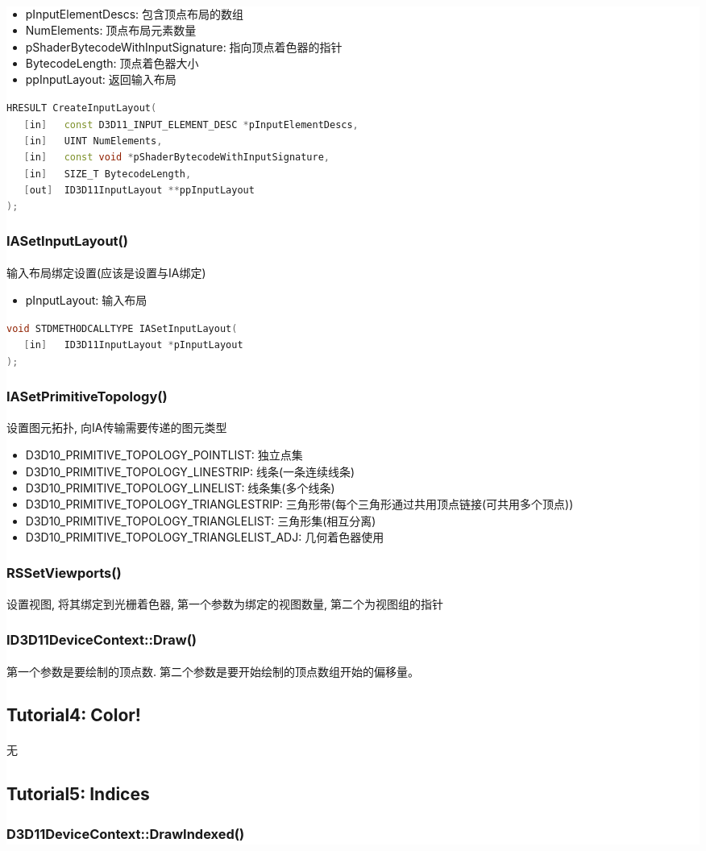 * pInputElementDescs: 包含顶点布局的数组
* NumElements: 顶点布局元素数量
* pShaderBytecodeWithInputSignature: 指向顶点着色器的指针
* BytecodeLength: 顶点着色器大小
* ppInputLayout: 返回输入布局

```c++
HRESULT CreateInputLayout(
   [in]   const D3D11_INPUT_ELEMENT_DESC *pInputElementDescs,
   [in]   UINT NumElements,
   [in]   const void *pShaderBytecodeWithInputSignature,
   [in]   SIZE_T BytecodeLength,
   [out]  ID3D11InputLayout **ppInputLayout
);
```

### IASetInputLayout()

输入布局绑定设置(应该是设置与IA绑定)

* pInputLayout: 输入布局

```c++
void STDMETHODCALLTYPE IASetInputLayout(
   [in]   ID3D11InputLayout *pInputLayout
);
```

### IASetPrimitiveTopology()

设置图元拓扑, 向IA传输需要传递的图元类型

* D3D10_PRIMITIVE_TOPOLOGY_POINTLIST: 独立点集
* D3D10_PRIMITIVE_TOPOLOGY_LINESTRIP: 线条(一条连续线条)
* D3D10_PRIMITIVE_TOPOLOGY_LINELIST: 线条集(多个线条)
* D3D10_PRIMITIVE_TOPOLOGY_TRIANGLESTRIP: 三角形带(每个三角形通过共用顶点链接(可共用多个顶点))
* D3D10_PRIMITIVE_TOPOLOGY_TRIANGLELIST: 三角形集(相互分离)
* D3D10_PRIMITIVE_TOPOLOGY_TRIANGLELIST_ADJ: 几何着色器使用

### RSSetViewports()

设置视图, 将其绑定到光栅着色器, 第一个参数为绑定的视图数量, 第二个为视图组的指针

### ID3D11DeviceContext::Draw()

第一个参数是要绘制的顶点数. 第二个参数是要开始绘制的顶点数组开始的偏移量。

## Tutorial4: Color!

无

## Tutorial5: Indices

### D3D11DeviceContext::DrawIndexed()
